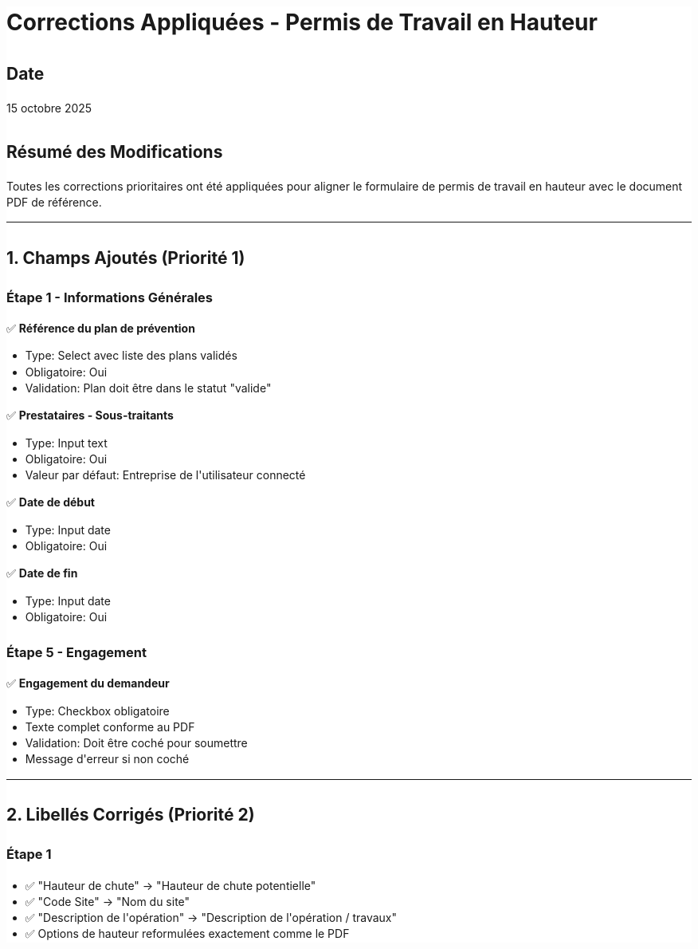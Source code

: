# Corrections Appliquées - Permis de Travail en Hauteur

## Date
15 octobre 2025

## Résumé des Modifications

Toutes les corrections prioritaires ont été appliquées pour aligner le formulaire de permis de travail en hauteur avec le document PDF de référence.

---

## 1. Champs Ajoutés (Priorité 1)

### Étape 1 - Informations Générales

✅ **Référence du plan de prévention**
- Type: Select avec liste des plans validés
- Obligatoire: Oui
- Validation: Plan doit être dans le statut "valide"

✅ **Prestataires - Sous-traitants**
- Type: Input text
- Obligatoire: Oui
- Valeur par défaut: Entreprise de l'utilisateur connecté

✅ **Date de début**
- Type: Input date
- Obligatoire: Oui

✅ **Date de fin**
- Type: Input date
- Obligatoire: Oui

### Étape 5 - Engagement

✅ **Engagement du demandeur**
- Type: Checkbox obligatoire
- Texte complet conforme au PDF
- Validation: Doit être coché pour soumettre
- Message d'erreur si non coché

---

## 2. Libellés Corrigés (Priorité 2)

### Étape 1
- ✅ "Hauteur de chute" → "Hauteur de chute potentielle"
- ✅ "Code Site" → "Nom du site"
- ✅ "Description de l'opération" → "Description de l'opération / travaux"
- ✅ Options de hauteur reformulées exactement comme le PDF
